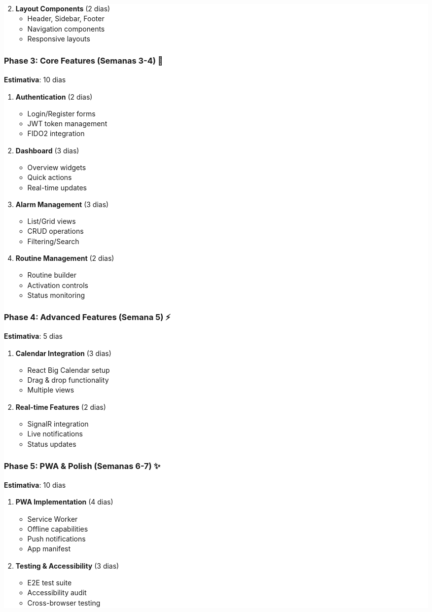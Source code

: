 2. **Layout Components** (2 dias)
   - Header, Sidebar, Footer
   - Navigation components
   - Responsive layouts

### Phase 3: Core Features (Semanas 3-4) 🚀

**Estimativa**: 10 dias

1. **Authentication** (2 dias)
   - Login/Register forms
   - JWT token management
   - FIDO2 integration

2. **Dashboard** (3 dias)
   - Overview widgets
   - Quick actions
   - Real-time updates

3. **Alarm Management** (3 dias)
   - List/Grid views
   - CRUD operations
   - Filtering/Search

4. **Routine Management** (2 dias)
   - Routine builder
   - Activation controls
   - Status monitoring

### Phase 4: Advanced Features (Semana 5) ⚡

**Estimativa**: 5 dias

1. **Calendar Integration** (3 dias)
   - React Big Calendar setup
   - Drag & drop functionality
   - Multiple views

2. **Real-time Features** (2 dias)
   - SignalR integration
   - Live notifications
   - Status updates

### Phase 5: PWA & Polish (Semanas 6-7) ✨

**Estimativa**: 10 dias

1. **PWA Implementation** (4 dias)
   - Service Worker
   - Offline capabilities
   - Push notifications
   - App manifest

2. **Testing & Accessibility** (3 dias)
   - E2E test suite
   - Accessibility audit
   - Cross-browser testing
